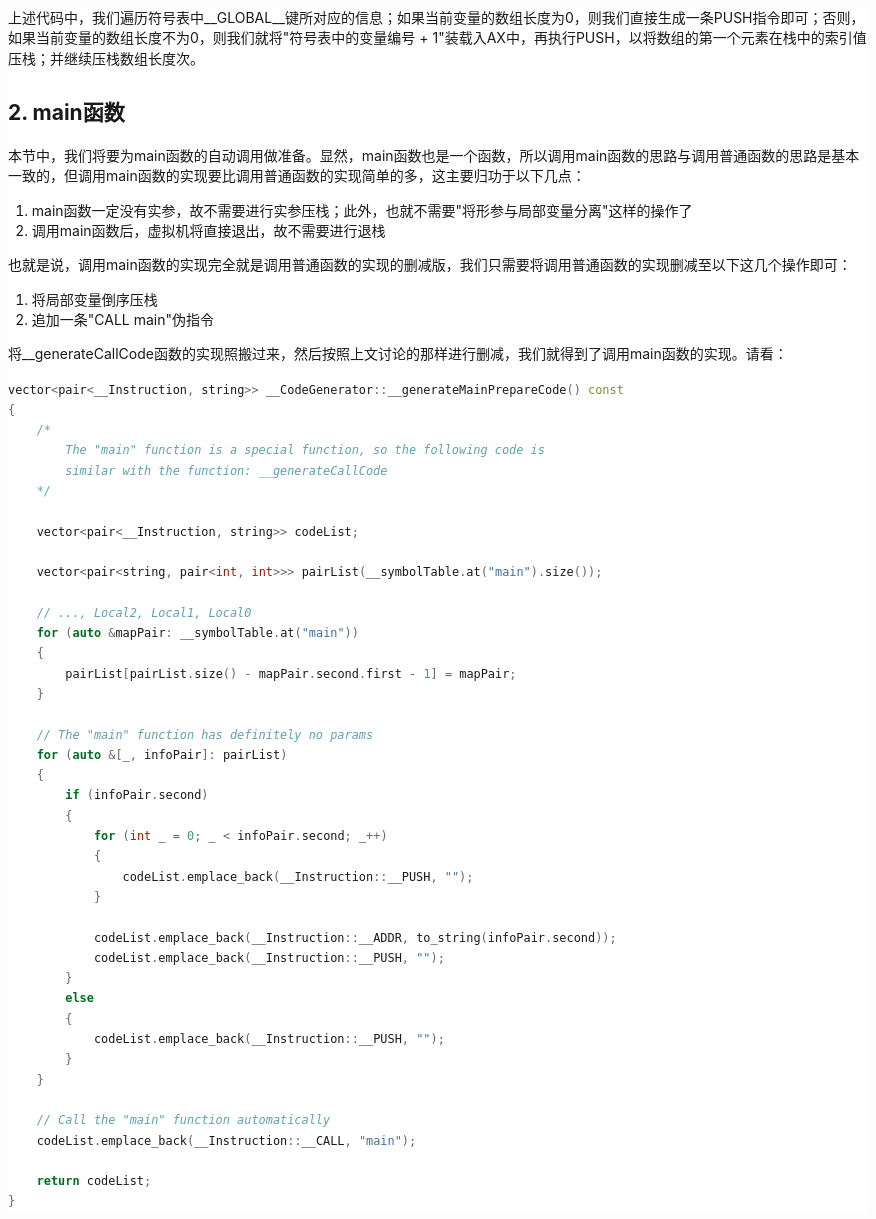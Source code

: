 上述代码中，我们遍历符号表中\_\_GLOBAL\_\_键所对应的信息；如果当前变量的数组长度为0，则我们直接生成一条PUSH指令即可；否则，如果当前变量的数组长度不为0，则我们就将"符号表中的变量编号 + 1"装载入AX中，再执行PUSH，以将数组的第一个元素在栈中的索引值压栈；并继续压栈数组长度次。

## 2. main函数

本节中，我们将要为main函数的自动调用做准备。显然，main函数也是一个函数，所以调用main函数的思路与调用普通函数的思路是基本一致的，但调用main函数的实现要比调用普通函数的实现简单的多，这主要归功于以下几点：

1. main函数一定没有实参，故不需要进行实参压栈；此外，也就不需要"将形参与局部变量分离"这样的操作了
2. 调用main函数后，虚拟机将直接退出，故不需要进行退栈

也就是说，调用main函数的实现完全就是调用普通函数的实现的删减版，我们只需要将调用普通函数的实现删减至以下这几个操作即可：

1. 将局部变量倒序压栈
2. 追加一条"CALL main"伪指令

将\_\_generateCallCode函数的实现照搬过来，然后按照上文讨论的那样进行删减，我们就得到了调用main函数的实现。请看：

``` Cpp
vector<pair<__Instruction, string>> __CodeGenerator::__generateMainPrepareCode() const
{
    /*
        The "main" function is a special function, so the following code is
        similar with the function: __generateCallCode
    */

    vector<pair<__Instruction, string>> codeList;

    vector<pair<string, pair<int, int>>> pairList(__symbolTable.at("main").size());

    // ..., Local2, Local1, Local0
    for (auto &mapPair: __symbolTable.at("main"))
    {
        pairList[pairList.size() - mapPair.second.first - 1] = mapPair;
    }

    // The "main" function has definitely no params
    for (auto &[_, infoPair]: pairList)
    {
        if (infoPair.second)
        {
            for (int _ = 0; _ < infoPair.second; _++)
            {
                codeList.emplace_back(__Instruction::__PUSH, "");
            }

            codeList.emplace_back(__Instruction::__ADDR, to_string(infoPair.second));
            codeList.emplace_back(__Instruction::__PUSH, "");
        }
        else
        {
            codeList.emplace_back(__Instruction::__PUSH, "");
        }
    }

    // Call the "main" function automatically
    codeList.emplace_back(__Instruction::__CALL, "main");

    return codeList;
}
```
